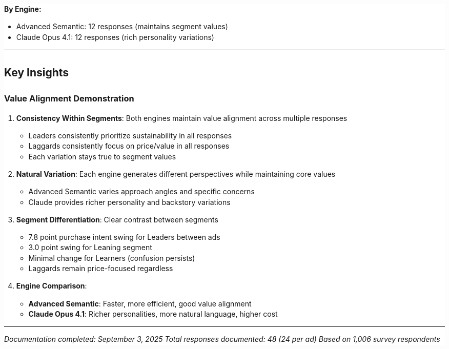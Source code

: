 **By Engine:**
- Advanced Semantic: 12 responses (maintains segment values)
- Claude Opus 4.1: 12 responses (rich personality variations)

---

## Key Insights

### Value Alignment Demonstration

1. **Consistency Within Segments**: Both engines maintain value alignment across multiple responses
   - Leaders consistently prioritize sustainability in all responses
   - Laggards consistently focus on price/value in all responses
   - Each variation stays true to segment values

2. **Natural Variation**: Each engine generates different perspectives while maintaining core values
   - Advanced Semantic varies approach angles and specific concerns
   - Claude provides richer personality and backstory variations

3. **Segment Differentiation**: Clear contrast between segments
   - 7.8 point purchase intent swing for Leaders between ads
   - 3.0 point swing for Leaning segment
   - Minimal change for Learners (confusion persists)
   - Laggards remain price-focused regardless

4. **Engine Comparison**:
   - **Advanced Semantic**: Faster, more efficient, good value alignment
   - **Claude Opus 4.1**: Richer personalities, more natural language, higher cost

---

*Documentation completed: September 3, 2025*
*Total responses documented: 48 (24 per ad)*
*Based on 1,006 survey respondents*